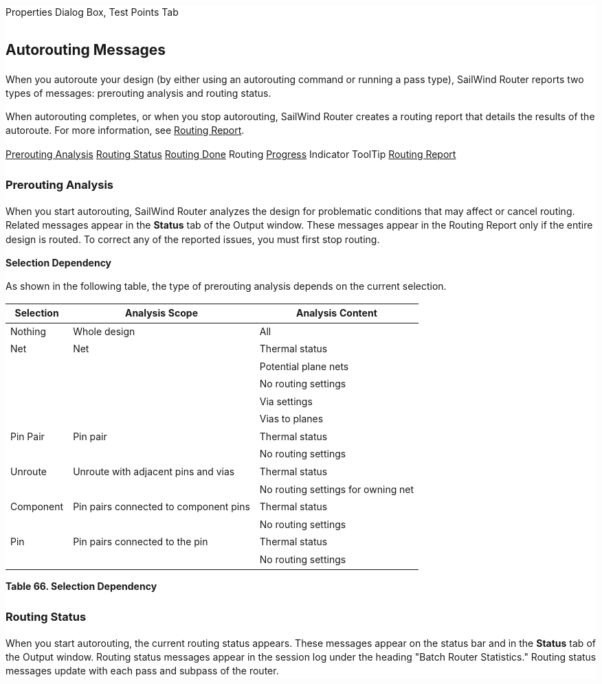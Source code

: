 Properties Dialog Box, Test Points Tab

## Autorouting Messages
When you autoroute your design (by either using an autorouting command or running a pass type), SailWind Router reports two types of messages: prerouting analysis and routing status.

When autorouting completes, or when you stop autorouting, SailWind Router creates a routing report that details the results of the autoroute. For more information, see [Routing Report](#page-21-0).

[Prerouting Analysis](#page-16-1) [Routing Status](#page-17-0) [Routing Done](#page-20-0) Routing [Progress](#page-20-1) Indicator ToolTip [Routing Report](#page-21-0)

### Prerouting Analysis
When you start autorouting, SailWind Router analyzes the design for problematic conditions that may affect or cancel routing. Related messages appear in the **Status** tab of the Output window. These messages appear in the Routing Report only if the entire design is routed. To correct any of the reported issues, you must first stop routing.

**Selection Dependency**

As shown in the following table, the type of prerouting analysis depends on the current selection.

| Selection | Analysis Scope                        | Analysis Content                   |
|-----------|---------------------------------------|------------------------------------|
| Nothing   | Whole design                          | All                                |
| Net       | Net                                   | Thermal status                     |
|           |                                       | Potential plane nets               |
|           |                                       | No routing settings                |
|           |                                       | Via settings                       |
|           |                                       | Vias to planes                     |
| Pin Pair  | Pin pair                              | Thermal status                     |
|           |                                       | No routing settings                |
| Unroute   | Unroute with adjacent pins and vias   | Thermal status                     |
|           |                                       | No routing settings for owning net |
| Component | Pin pairs connected to component pins | Thermal status                     |
|           |                                       | No routing settings                |
| Pin       | Pin pairs connected to the pin        | Thermal status                     |
|           |                                       | No routing settings                |

**Table 66. Selection Dependency**

### Routing Status
When you start autorouting, the current routing status appears. These messages appear on the status bar and in the **Status** tab of the Output window. Routing status messages appear in the session log under the heading "Batch Router Statistics." Routing status messages update with each pass and subpass of the router.
